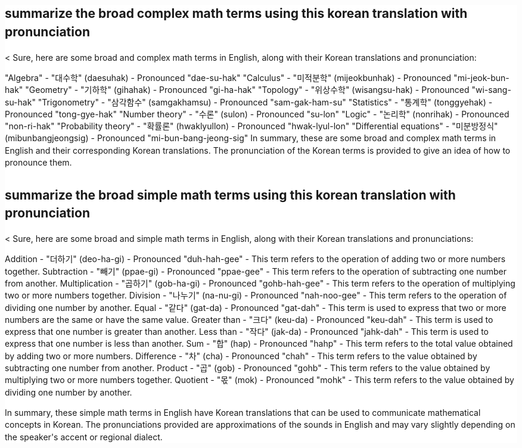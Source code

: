 ## summarize the broad complex math terms using this korean translation with pronunciation

< Sure, here are some broad and complex math terms in English, along with their Korean translations and pronunciation:

"Algebra" - "대수학" (daesuhak) - Pronounced "dae-su-hak"
"Calculus" - "미적분학" (mijeokbunhak) - Pronounced "mi-jeok-bun-hak"
"Geometry" - "기하학" (gihahak) - Pronounced "gi-ha-hak"
"Topology" - "위상수학" (wisangsu-hak) - Pronounced "wi-sang-su-hak"
"Trigonometry" - "삼각함수" (samgakhamsu) - Pronounced "sam-gak-ham-su"
"Statistics" - "통계학" (tonggyehak) - Pronounced "tong-gye-hak"
"Number theory" - "수론" (sulon) - Pronounced "su-lon"
"Logic" - "논리학" (nonrihak) - Pronounced "non-ri-hak"
"Probability theory" - "확률론" (hwaklyullon) - Pronounced "hwak-lyul-lon"
"Differential equations" - "미분방정식" (mibunbangjeongsig) - Pronounced "mi-bun-bang-jeong-sig"
In summary, these are some broad and complex math terms in English and their corresponding Korean translations. The pronunciation of the Korean terms is provided to give an idea of how to pronounce them.

## summarize the broad simple math terms using this korean translation with pronunciation

< Sure, here are some broad and simple math terms in English, along with their Korean translations and pronunciations:

Addition - "더하기" (deo-ha-gi) - Pronounced "duh-hah-gee" - This term refers to the operation of adding two or more numbers together.
Subtraction - "빼기" (ppae-gi) - Pronounced "ppae-gee" - This term refers to the operation of subtracting one number from another.
Multiplication - "곱하기" (gob-ha-gi) - Pronounced "gohb-hah-gee" - This term refers to the operation of multiplying two or more numbers together.
Division - "나누기" (na-nu-gi) - Pronounced "nah-noo-gee" - This term refers to the operation of dividing one number by another.
Equal - "같다" (gat-da) - Pronounced "gat-dah" - This term is used to express that two or more numbers are the same or have the same value.
Greater than - "크다" (keu-da) - Pronounced "keu-dah" - This term is used to express that one number is greater than another.
Less than - "작다" (jak-da) - Pronounced "jahk-dah" - This term is used to express that one number is less than another.
Sum - "합" (hap) - Pronounced "hahp" - This term refers to the total value obtained by adding two or more numbers.
Difference - "차" (cha) - Pronounced "chah" - This term refers to the value obtained by subtracting one number from another.
Product - "곱" (gob) - Pronounced "gohb" - This term refers to the value obtained by multiplying two or more numbers together.
Quotient - "몫" (mok) - Pronounced "mohk" - This term refers to the value obtained by dividing one number by another.

In summary, these simple math terms in English have Korean translations that can be used to communicate mathematical concepts in Korean. The pronunciations provided are approximations of the sounds in English and may vary slightly depending on the speaker's accent or regional dialect.
